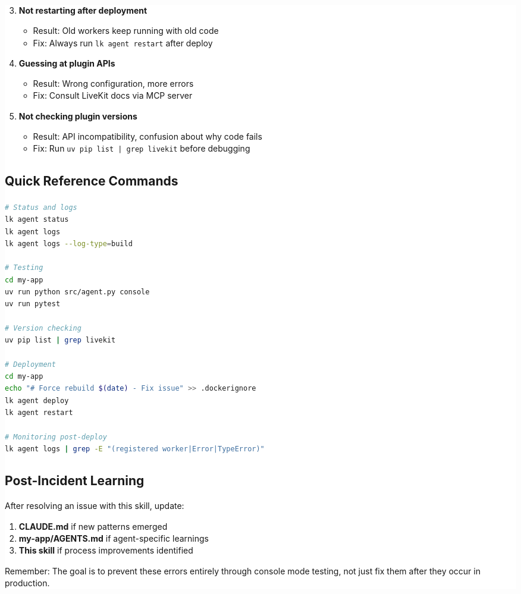 3. **Not restarting after deployment**
   - Result: Old workers keep running with old code
   - Fix: Always run `lk agent restart` after deploy

4. **Guessing at plugin APIs**
   - Result: Wrong configuration, more errors
   - Fix: Consult LiveKit docs via MCP server

5. **Not checking plugin versions**
   - Result: API incompatibility, confusion about why code fails
   - Fix: Run `uv pip list | grep livekit` before debugging

## Quick Reference Commands

```bash
# Status and logs
lk agent status
lk agent logs
lk agent logs --log-type=build

# Testing
cd my-app
uv run python src/agent.py console
uv run pytest

# Version checking
uv pip list | grep livekit

# Deployment
cd my-app
echo "# Force rebuild $(date) - Fix issue" >> .dockerignore
lk agent deploy
lk agent restart

# Monitoring post-deploy
lk agent logs | grep -E "(registered worker|Error|TypeError)"
```

## Post-Incident Learning

After resolving an issue with this skill, update:

1. **CLAUDE.md** if new patterns emerged
2. **my-app/AGENTS.md** if agent-specific learnings
3. **This skill** if process improvements identified

Remember: The goal is to prevent these errors entirely through console mode testing, not just fix them after they occur in production.
